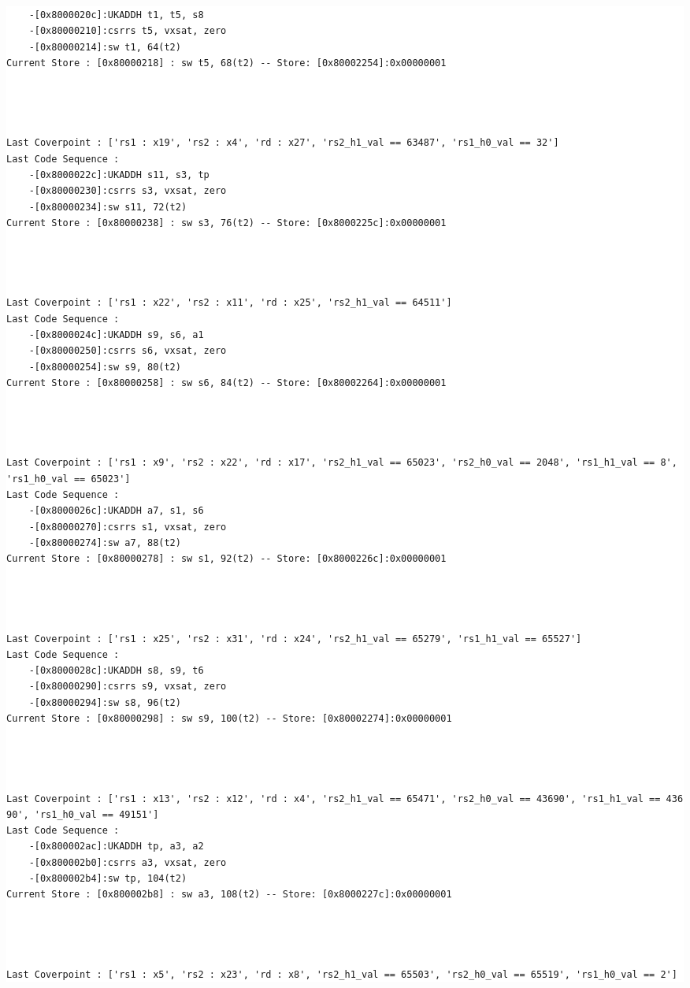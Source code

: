 ```
	-[0x8000020c]:UKADDH t1, t5, s8
	-[0x80000210]:csrrs t5, vxsat, zero
	-[0x80000214]:sw t1, 64(t2)
Current Store : [0x80000218] : sw t5, 68(t2) -- Store: [0x80002254]:0x00000001




Last Coverpoint : ['rs1 : x19', 'rs2 : x4', 'rd : x27', 'rs2_h1_val == 63487', 'rs1_h0_val == 32']
Last Code Sequence : 
	-[0x8000022c]:UKADDH s11, s3, tp
	-[0x80000230]:csrrs s3, vxsat, zero
	-[0x80000234]:sw s11, 72(t2)
Current Store : [0x80000238] : sw s3, 76(t2) -- Store: [0x8000225c]:0x00000001




Last Coverpoint : ['rs1 : x22', 'rs2 : x11', 'rd : x25', 'rs2_h1_val == 64511']
Last Code Sequence : 
	-[0x8000024c]:UKADDH s9, s6, a1
	-[0x80000250]:csrrs s6, vxsat, zero
	-[0x80000254]:sw s9, 80(t2)
Current Store : [0x80000258] : sw s6, 84(t2) -- Store: [0x80002264]:0x00000001




Last Coverpoint : ['rs1 : x9', 'rs2 : x22', 'rd : x17', 'rs2_h1_val == 65023', 'rs2_h0_val == 2048', 'rs1_h1_val == 8', 'rs1_h0_val == 65023']
Last Code Sequence : 
	-[0x8000026c]:UKADDH a7, s1, s6
	-[0x80000270]:csrrs s1, vxsat, zero
	-[0x80000274]:sw a7, 88(t2)
Current Store : [0x80000278] : sw s1, 92(t2) -- Store: [0x8000226c]:0x00000001




Last Coverpoint : ['rs1 : x25', 'rs2 : x31', 'rd : x24', 'rs2_h1_val == 65279', 'rs1_h1_val == 65527']
Last Code Sequence : 
	-[0x8000028c]:UKADDH s8, s9, t6
	-[0x80000290]:csrrs s9, vxsat, zero
	-[0x80000294]:sw s8, 96(t2)
Current Store : [0x80000298] : sw s9, 100(t2) -- Store: [0x80002274]:0x00000001




Last Coverpoint : ['rs1 : x13', 'rs2 : x12', 'rd : x4', 'rs2_h1_val == 65471', 'rs2_h0_val == 43690', 'rs1_h1_val == 43690', 'rs1_h0_val == 49151']
Last Code Sequence : 
	-[0x800002ac]:UKADDH tp, a3, a2
	-[0x800002b0]:csrrs a3, vxsat, zero
	-[0x800002b4]:sw tp, 104(t2)
Current Store : [0x800002b8] : sw a3, 108(t2) -- Store: [0x8000227c]:0x00000001




Last Coverpoint : ['rs1 : x5', 'rs2 : x23', 'rd : x8', 'rs2_h1_val == 65503', 'rs2_h0_val == 65519', 'rs1_h0_val == 2']
```